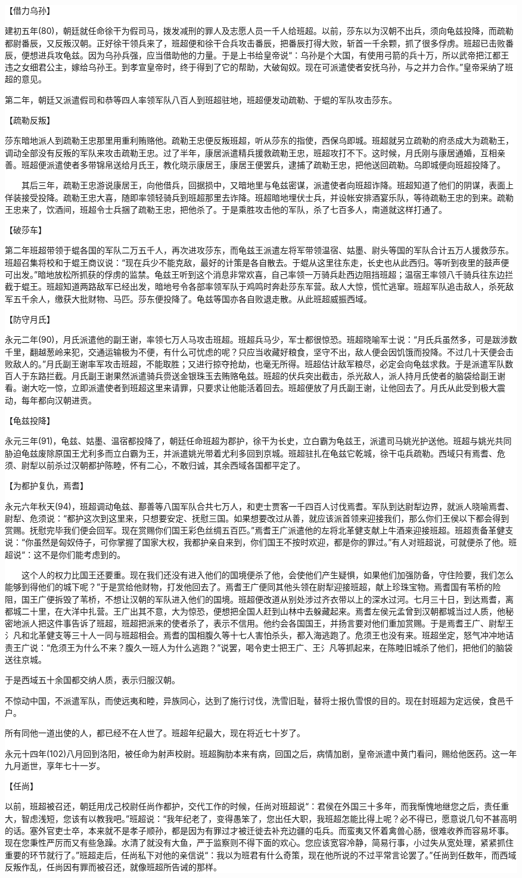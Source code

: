 【借力乌孙】

建初五年(80)，朝廷就任命徐干为假司马，拨发减刑的罪人及志愿人员一千人给班超。以前，莎东以为汉朝不出兵，须向龟兹投降，而疏勒都尉番辰，又反叛汉朝。正好徐干领兵来了，班超便和徐干合兵攻击番辰，把番辰打得大败，斩首一千余颗，抓了很多俘虏。班超已击败番辰，便想进兵攻龟兹。因为乌孙兵强，应当借助他的力量。于是上书给皇帝说“：乌孙是个大国，有使用弓箭的兵十万，所以武帝把江都王违之女细君公主，嫁给乌孙王。到孝宣皇帝时，终于得到了它的帮助，大破匈奴。现在可派遣使者安抚乌孙，与之并力合作。”皇帝采纳了班超的意见。

第二年，朝廷又派遣假司和恭等四人率领军队八百人到班超驻地，班超便发动疏勒、于蜫的军队攻击莎东。

【疏勒反叛】

莎东暗地派人到疏勒王忠那里用重利贿赂他。疏勒王忠便反叛班超，听从莎东的指使，西保乌即城。班超就另立疏勒的府丞成大为疏勒王，调动全部没有反叛的军队来攻击疏勒王忠。过了半年，康居派遣精兵援救疏勒王忠，班超攻打不下。这时候，月氏刚与康居通婚，互相亲善。班超便派遣使者多带锦帛送给月氏王，教化晓示康居王，康居王便罢兵，逮捕了疏勒王忠，把他送回疏勒。乌即城便向班超投降了。

　　其后三年，疏勒王忠游说康居王，向他借兵，回据损中，又暗地里与龟兹密谋，派遣使者向班超诈降。班超知道了他们的阴谋，表面上佯装接受投降。疏勒王忠大喜，随即率领轻骑兵到班超那里去诈降。班超暗地埋伏士兵，并设帐安排酒宴乐队，等待疏勒王忠的到来。疏勒王忠来了，饮酒间，班超令士兵捆了疏勒王忠，把他杀了。于是乘胜攻击他的军队，杀了七百多人，南道就这样打通了。

【破莎车】

第二年班超带领于蜫各国的军队二万五千人，再次进攻莎东，而龟兹王派遣左将军带领温宿、姑墨、尉头等国的军队合计五万人援救莎东。班超召集将校和于蜫王商议说：“现在兵少不能克敌，最好的计策是各自散去。于蜫从这里往东走，长史也从此西归。等听到夜里的鼓声便可出发。”暗地放松所抓获的俘虏的监禁。龟兹王听到这个消息非常欢喜，自己率领一万骑兵赴西边阻挡班超；温宿王率领八千骑兵往东边拦截于蜫王。班超知道两路敌军已经出发，暗地号令各部率领军队于鸡鸣时奔赴莎东军营。敌人大惊，慌忙逃窜。班超军队追击敌人，杀死敌军五千余人，缴获大批财物、马匹。莎东便投降了。龟兹等国亦各自败退走散。从此班超威振西域。

【防守月氏】

永元二年(90)，月氏派遣他的副王谢，率领七万人马攻击班超。班超兵马少，军士都很惊恐。班超晓喻军士说：“月氏兵虽然多，可是跋涉数千里，翻越葱岭来犯，交通运输极为不便，有什么可忧虑的呢？只应当收藏好粮食，坚守不出，敌人便会因饥饿而投降。不过几十天便会击败敌人的。”月氏副王谢率军攻击班超，不能取胜；又进行掠夺抢劫，也毫无所得。班超估计敌军粮尽，必定会向龟兹求救。于是派遣军队数百人于东路拦截。月氏副王谢果然派遣骑兵赍送金银珠玉去贿赂龟兹。班超的伏兵突出截击，杀光敌人，派人持月氏使者的脑袋给副王谢看。谢大吃一惊，立即派遣使者到班超这里来请罪，只要求让他能活着回去。班超便放了月氏副王谢，让他回去了。月氏从此受到极大震动，每年都向汉朝进贡。

【龟兹投降】

永元三年(91)，龟兹、姑墨、温宿都投降了，朝廷任命班超为郡护，徐干为长史，立白霸为龟兹王，派遣司马姚光护送他。班超与姚光共同胁迫龟兹废除原国王尤利多而立白霸为王，并派遣姚光带着尤利多回到京城。班超驻扎在龟兹它乾城，徐干屯兵疏勒。西域只有焉耆、危须、尉犁以前杀过汉朝都护陈睦，怀有二心，不敢归诚，其余西域各国都平定了。

【为都护复仇，焉耆】

永元六年秋天(94)，班超调动龟兹、鄯善等八国军队合共七万人，和吏士贾客一千四百人讨伐焉耆。军队到达尉犁边界，就派人晓喻焉耆、尉犁、危须说：“都护这次到这里来，只想要安定、抚慰三国。如果想要改过从善，就应该派首领来迎接我们，那么你们王侯以下都会得到赏赐。抚慰完毕我们便会回军。现在赏赐你们国王彩色丝绸五百匹。”焉耆王广派遣他的左将北革健支献上牛酒来迎接班超。班超责备革健支说：“你虽然是匈奴侍子，可你掌握了国家大权，我都护亲自来到，你们国王不按时欢迎，都是你的罪过。”有人对班超说，可就便杀了他。班超说“：这不是你们能考虑到的。

　　这个人的权力比国王还要重。现在我们还没有进入他们的国境便杀了他，会使他们产生疑惧，如果他们加强防备，守住险要，我们怎么能够到得他们的城下呢？”于是赏给他财物，打发他回去了。焉耆王广便同其他头领在尉犁迎接班超，献上珍珠宝物。焉耆国有苇桥的险阻，国王广便拆毁了苇桥，不想让汉朝的军队进入他们的国境。班超便改道从别处涉过齐衣带以上的深水过河。七月三十日，到达焉耆，离都城二十里，在大洋中扎营。王广出其不意，大为惊恐，便想把全国人赶到山林中去躲藏起来。焉耆左侯元孟曾到汉朝都城当过人质，他秘密地派人把这件事告诉了班超，班超把派来的使者杀了，表示不信用。他约会各国国王，并扬言要对他们重加赏赐。于是焉耆王广、尉犁王氵凡和北革健支等三十人一同与班超相会。焉耆的国相腹久等十七人害怕杀头，都入海逃跑了。危须王也没有来。班超坐定，怒气冲冲地诘责王广说：“危须王为什么不来？腹久一班人为什么逃跑？”说罢，喝令吏士把王广、王氵凡等抓起来，在陈睦旧城杀了他们，把他们的脑袋送往京城。



于是西域五十余国都交纳人质，表示归服汉朝。

不惊动中国，不派遣军队，而使远夷和睦，异族同心，达到了施行讨伐，洗雪旧耻，替将士报仇雪恨的目的。现在封班超为定远侯，食邑千户。



所有同他一道出使的人，都已经不在人世了。班超年纪最大，现在将近七十岁了。

永元十四年(102)八月回到洛阳，被任命为射声校尉。班超胸肋本来有病，回国之后，病情加剧，皇帝派遣中黄门看问，赐给他医药。这一年九月逝世，享年七十一岁。



【任尚】

以前，班超被召还，朝廷用戊己校尉任尚作都护，交代工作的时候，任尚对班超说“：君侯在外国三十多年，而我惭愧地继您之后，责任重大，智虑浅短，您该有以教我吧。”班超说：“我年纪老了，变得愚笨了，您出任大职，我班超怎能比得上呢？必不得已，愿意说几句不甚高明的话。塞外官吏士卒，本来就不是孝子顺孙，都是因为有罪过才被迁徙去补充边疆的屯兵。而蛮夷又怀着禽兽心肠，很难收养而容易坏事。现在您秉性严厉而又有些急躁。水清了就没有大鱼，严于监察则不得下面的欢心。您应该宽容冷静，简易行事，小过失从宽处理，紧紧抓住重要的环节就行了。”班超走后，任尚私下对他的亲信说“：我以为班君有什么奇策，现在他所说的不过平常言论罢了。”任尚到任数年，而西域反叛作乱，任尚因有罪而被召还，就像班超所告诫的那样。